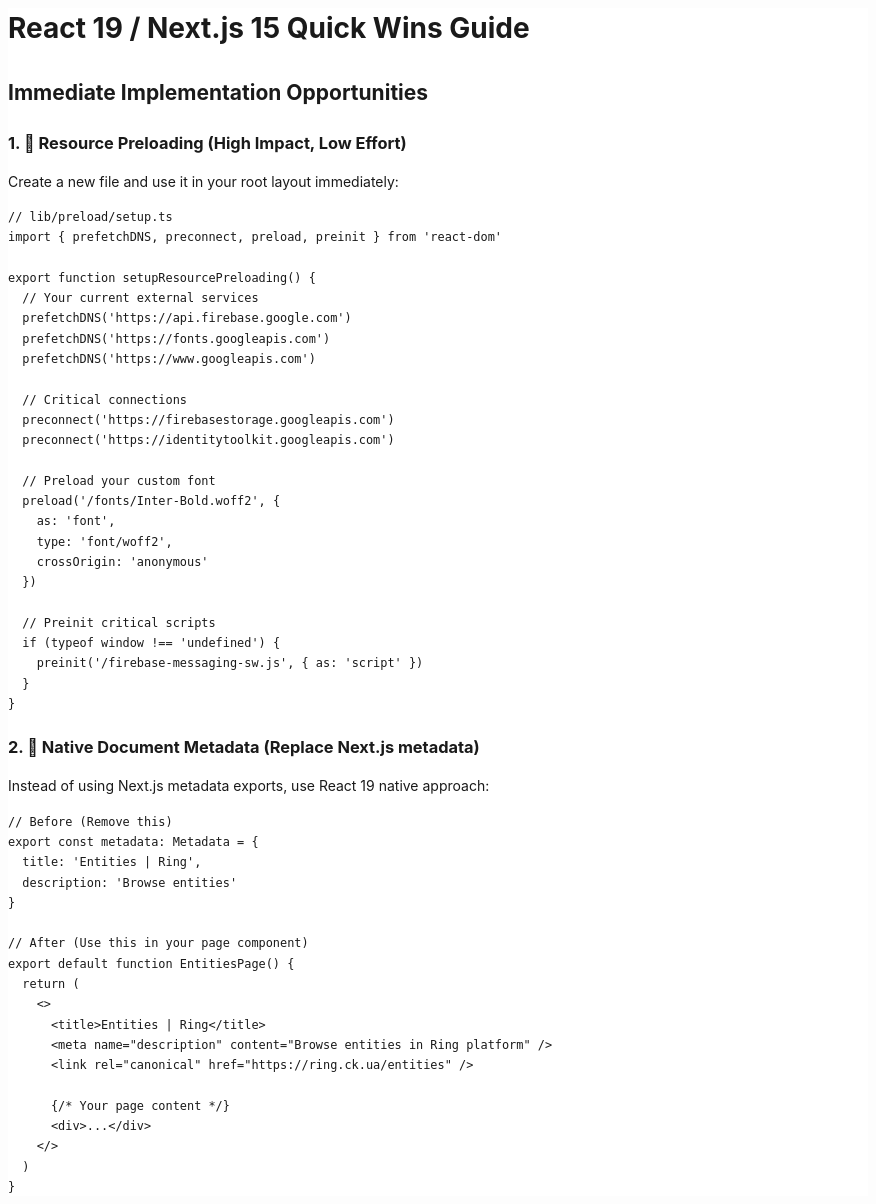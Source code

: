 # React 19 / Next.js 15 Quick Wins Guide

## Immediate Implementation Opportunities

### 1. 🎯 Resource Preloading (High Impact, Low Effort)

Create a new file and use it in your root layout immediately:

```tsx
// lib/preload/setup.ts
import { prefetchDNS, preconnect, preload, preinit } from 'react-dom'

export function setupResourcePreloading() {
  // Your current external services
  prefetchDNS('https://api.firebase.google.com')
  prefetchDNS('https://fonts.googleapis.com')
  prefetchDNS('https://www.googleapis.com')
  
  // Critical connections
  preconnect('https://firebasestorage.googleapis.com')
  preconnect('https://identitytoolkit.googleapis.com')
  
  // Preload your custom font
  preload('/fonts/Inter-Bold.woff2', { 
    as: 'font', 
    type: 'font/woff2',
    crossOrigin: 'anonymous' 
  })
  
  // Preinit critical scripts
  if (typeof window !== 'undefined') {
    preinit('/firebase-messaging-sw.js', { as: 'script' })
  }
}
```

### 2. 🚀 Native Document Metadata (Replace Next.js metadata)

Instead of using Next.js metadata exports, use React 19 native approach:

```tsx
// Before (Remove this)
export const metadata: Metadata = {
  title: 'Entities | Ring',
  description: 'Browse entities'
}

// After (Use this in your page component)
export default function EntitiesPage() {
  return (
    <>
      <title>Entities | Ring</title>
      <meta name="description" content="Browse entities in Ring platform" />
      <link rel="canonical" href="https://ring.ck.ua/entities" />
      
      {/* Your page content */}
      <div>...</div>
    </>
  )
}
```
